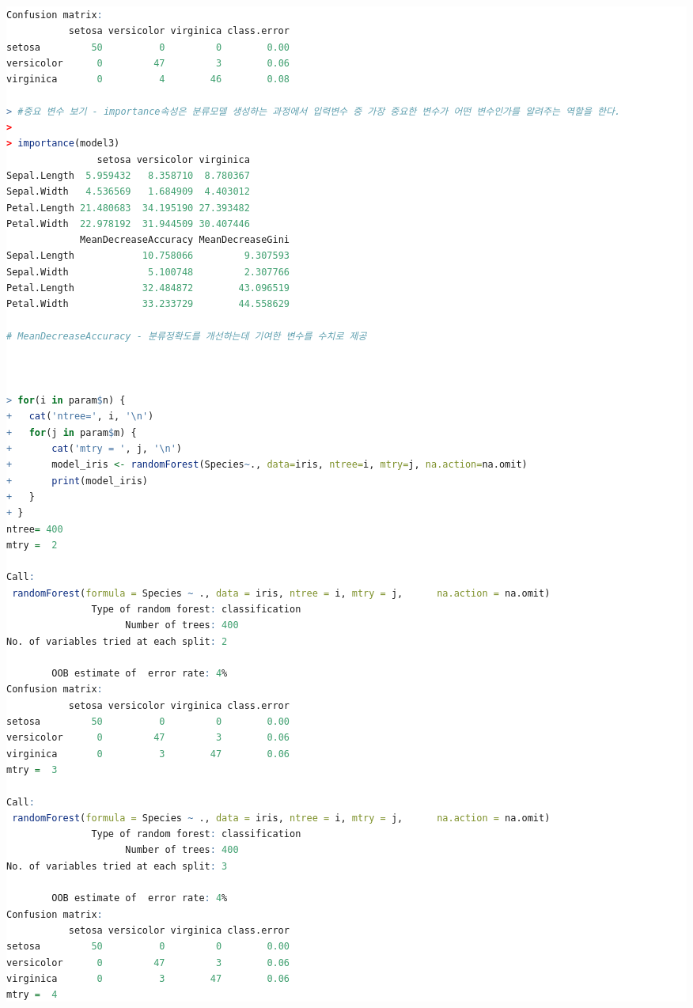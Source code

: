 ```R
Confusion matrix:
           setosa versicolor virginica class.error
setosa         50          0         0        0.00
versicolor      0         47         3        0.06
virginica       0          4        46        0.08

> #중요 변수 보기 - importance속성은 분류모델 생성하는 과정에서 입력변수 중 가장 중요한 변수가 어떤 변수인가를 알려주는 역할을 한다.
> 
> importance(model3)
                setosa versicolor virginica
Sepal.Length  5.959432   8.358710  8.780367
Sepal.Width   4.536569   1.684909  4.403012
Petal.Length 21.480683  34.195190 27.393482
Petal.Width  22.978192  31.944509 30.407446
             MeanDecreaseAccuracy MeanDecreaseGini
Sepal.Length            10.758066         9.307593
Sepal.Width              5.100748         2.307766
Petal.Length            32.484872        43.096519
Petal.Width             33.233729        44.558629

# MeanDecreaseAccuracy - 분류정확도를 개선하는데 기여한 변수를 수치로 제공



> for(i in param$n) {
+   cat('ntree=', i, '\n')
+   for(j in param$m) {
+       cat('mtry = ', j, '\n')
+       model_iris <- randomForest(Species~., data=iris, ntree=i, mtry=j, na.action=na.omit)
+       print(model_iris)
+   }
+ }
ntree= 400 
mtry =  2 

Call:
 randomForest(formula = Species ~ ., data = iris, ntree = i, mtry = j,      na.action = na.omit) 
               Type of random forest: classification
                     Number of trees: 400
No. of variables tried at each split: 2

        OOB estimate of  error rate: 4%
Confusion matrix:
           setosa versicolor virginica class.error
setosa         50          0         0        0.00
versicolor      0         47         3        0.06
virginica       0          3        47        0.06
mtry =  3 

Call:
 randomForest(formula = Species ~ ., data = iris, ntree = i, mtry = j,      na.action = na.omit) 
               Type of random forest: classification
                     Number of trees: 400
No. of variables tried at each split: 3

        OOB estimate of  error rate: 4%
Confusion matrix:
           setosa versicolor virginica class.error
setosa         50          0         0        0.00
versicolor      0         47         3        0.06
virginica       0          3        47        0.06
mtry =  4 

```